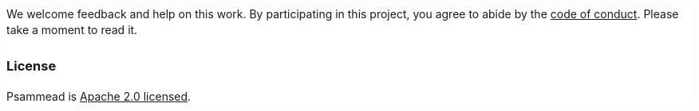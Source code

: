We welcome feedback and help on this work. By participating in this project, you agree to abide by the [code of conduct](https://github.com/bbc/psammead/blob/latest/CODE_OF_CONDUCT.md). Please take a moment to read it.

### License

Psammead is [Apache 2.0 licensed](https://github.com/bbc/psammead/blob/latest/LICENSE).
